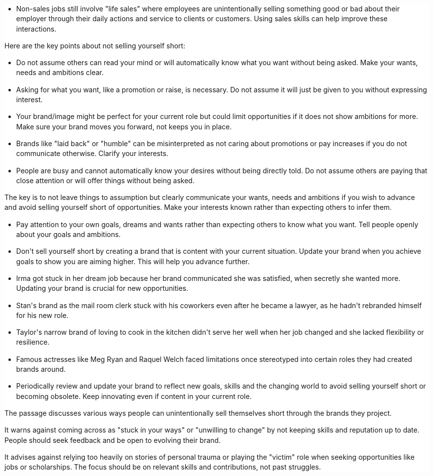 - Non-sales jobs still involve "life sales" where employees are unintentionally selling something good or bad about their employer through their daily actions and service to clients or customers. Using sales skills can help improve these interactions.

 Here are the key points about not selling yourself short:

- Do not assume others can read your mind or will automatically know what you want without being asked. Make your wants, needs and ambitions clear. 

- Asking for what you want, like a promotion or raise, is necessary. Do not assume it will just be given to you without expressing interest.

- Your brand/image might be perfect for your current role but could limit opportunities if it does not show ambitions for more. Make sure your brand moves you forward, not keeps you in place.

- Brands like "laid back" or "humble" can be misinterpreted as not caring about promotions or pay increases if you do not communicate otherwise. Clarify your interests.

- People are busy and cannot automatically know your desires without being directly told. Do not assume others are paying that close attention or will offer things without being asked. 

The key is to not leave things to assumption but clearly communicate your wants, needs and ambitions if you wish to advance and avoid selling yourself short of opportunities. Make your interests known rather than expecting others to infer them.

 

- Pay attention to your own goals, dreams and wants rather than expecting others to know what you want. Tell people openly about your goals and ambitions. 

- Don't sell yourself short by creating a brand that is content with your current situation. Update your brand when you achieve goals to show you are aiming higher. This will help you advance further. 

- Irma got stuck in her dream job because her brand communicated she was satisfied, when secretly she wanted more. Updating your brand is crucial for new opportunities.

- Stan's brand as the mail room clerk stuck with his coworkers even after he became a lawyer, as he hadn't rebranded himself for his new role. 

- Taylor's narrow brand of loving to cook in the kitchen didn't serve her well when her job changed and she lacked flexibility or resilience. 

- Famous actresses like Meg Ryan and Raquel Welch faced limitations once stereotyped into certain roles they had created brands around. 

- Periodically review and update your brand to reflect new goals, skills and the changing world to avoid selling yourself short or becoming obsolete. Keep innovating even if content in your current role.

 

The passage discusses various ways people can unintentionally sell themselves short through the brands they project. 

It warns against coming across as "stuck in your ways" or "unwilling to change" by not keeping skills and reputation up to date. People should seek feedback and be open to evolving their brand. 

It advises against relying too heavily on stories of personal trauma or playing the "victim" role when seeking opportunities like jobs or scholarships. The focus should be on relevant skills and contributions, not past struggles. 
